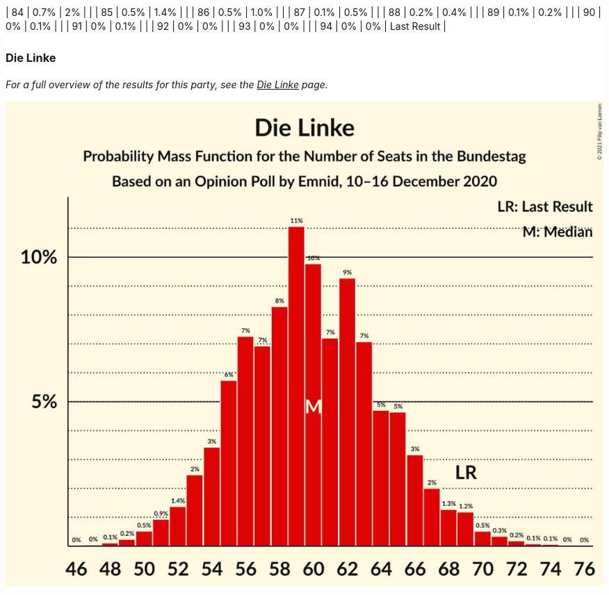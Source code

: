 | 84 | 0.7% | 2% |  |
| 85 | 0.5% | 1.4% |  |
| 86 | 0.5% | 1.0% |  |
| 87 | 0.1% | 0.5% |  |
| 88 | 0.2% | 0.4% |  |
| 89 | 0.1% | 0.2% |  |
| 90 | 0% | 0.1% |  |
| 91 | 0% | 0.1% |  |
| 92 | 0% | 0% |  |
| 93 | 0% | 0% |  |
| 94 | 0% | 0% | Last Result |

### Die Linke

*For a full overview of the results for this party, see the [Die Linke](party-dielinke.html) page.*

![Graph with seats probability mass function not yet produced](2020-12-16-Emnid-seats-pmf-dielinke.png "Seats Probability Mass Function")

